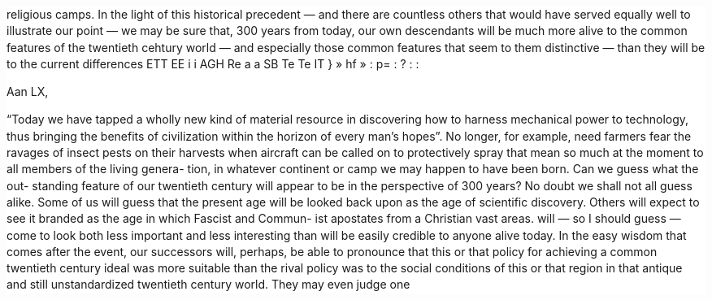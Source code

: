 religious camps. 
In the light of this historical 
precedent — and there are countless 
others that would have served 
equally well to illustrate our point 
— we may be sure that, 300 years 
from today, our own descendants 
will be much more alive to the 
common features of the twentieth 
cehtury world — and especially 
those common features that seem 
to them distinctive — than they 
will be to the current differences 
ETT EE i i AGH Re a a SB Te Te IT 
} » 
hf » : p= : ? 
: 
: 
  
 Aan LX, 
  
  
“Today we have tapped a wholly new kind of material resource in discovering how to harness mechanical power to 
technology, thus bringing the benefits of civilization within the horizon of every man’s hopes”. No longer, for example, 
need farmers fear the ravages of insect pests on their harvests when aircraft can be called on to protectively spray 
that mean so much at the moment 
to all members of the living genera- 
tion, in whatever continent or camp 
we may happen to have been born. 
Can we guess what the out- 
standing feature of our twentieth 
century will appear to be in the 
perspective of 300 years? No doubt 
we shall not all guess alike. Some 
of us will guess that the present 
age will be looked back upon as the 
age of scientific discovery. Others 
will expect to see it branded as the 
age in which Fascist and Commun- 
ist apostates from a Christian 
vast areas. 
will — so I should guess — come 
to look both less important and 
less interesting than will be easily 
credible to anyone alive today. In 
the easy wisdom that comes after 
the event, our successors will, 
perhaps, be able to pronounce that 
this or that policy for achieving a 
common twentieth century ideal 
was more suitable than the rival 
policy was to the social conditions 
of this or that region in that 
antique and still unstandardized 
twentieth century world. 
They may even judge one 
  